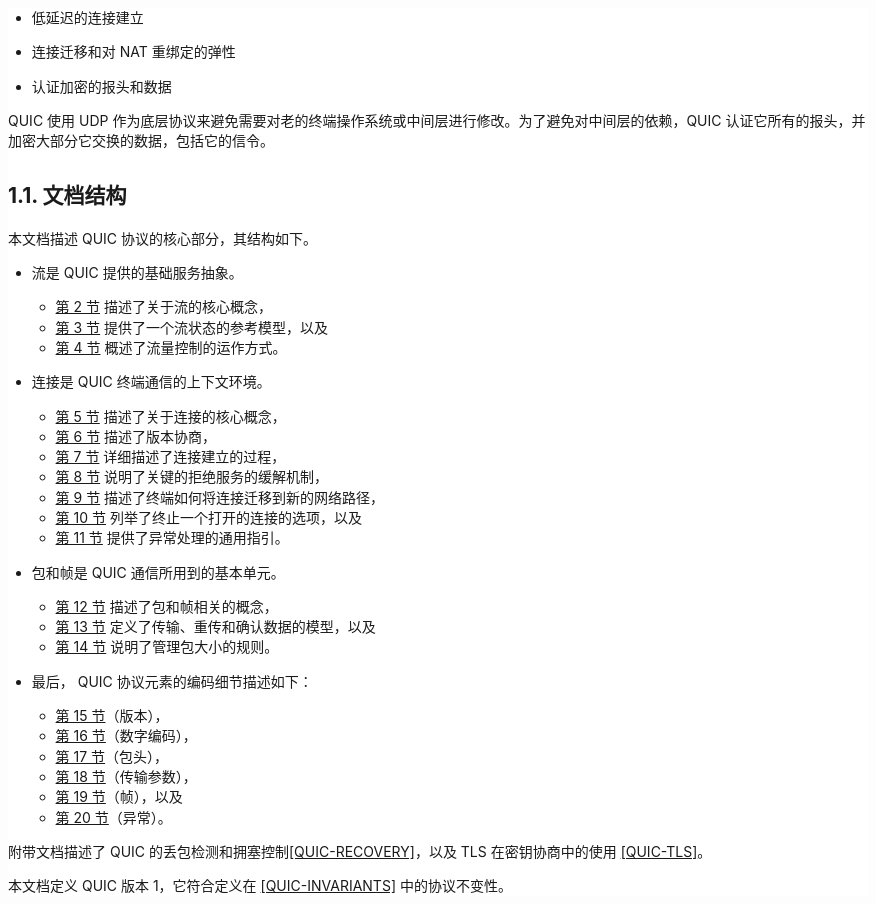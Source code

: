 * 低延迟的连接建立

* 连接迁移和对 NAT 重绑定的弹性

* 认证加密的报头和数据

QUIC 使用 UDP 作为底层协议来避免需要对老的终端操作系统或中间层进行修改。为了避免对中间层的依赖，QUIC 认证它所有的报头，并加密大部分它交换的数据，包括它的信令。

## 1.1. 文档结构

本文档描述 QUIC 协议的核心部分，其结构如下。

* 流是 QUIC 提供的基础服务抽象。
  - [第 2 节](https://quicwg.org/base-drafts/draft-ietf-quic-transport.html#streams) 描述了关于流的核心概念，
  - [第 3 节](https://quicwg.org/base-drafts/draft-ietf-quic-transport.html#stream-states) 提供了一个流状态的参考模型，以及
  - [第 4 节](https://quicwg.org/base-drafts/draft-ietf-quic-transport.html#flow-control) 概述了流量控制的运作方式。

* 连接是 QUIC 终端通信的上下文环境。
  - [第 5 节](https://quicwg.org/base-drafts/draft-ietf-quic-transport.html#connections) 描述了关于连接的核心概念，
  - [第 6 节](https://quicwg.org/base-drafts/draft-ietf-quic-transport.html#version-negotiation) 描述了版本协商，
  - [第 7 节](https://quicwg.org/base-drafts/draft-ietf-quic-transport.html#handshake) 详细描述了连接建立的过程，
  - [第 8 节](https://quicwg.org/base-drafts/draft-ietf-quic-transport.html#address-validation) 说明了关键的拒绝服务的缓解机制，
  - [第 9 节](https://quicwg.org/base-drafts/draft-ietf-quic-transport.html#migration) 描述了终端如何将连接迁移到新的网络路径，
  - [第 10 节](https://quicwg.org/base-drafts/draft-ietf-quic-transport.html#termination) 列举了终止一个打开的连接的选项，以及
  - [第 11 节](https://quicwg.org/base-drafts/draft-ietf-quic-transport.html#error-handling) 提供了异常处理的通用指引。

* 包和帧是 QUIC 通信所用到的基本单元。
  - [第 12 节](https://quicwg.org/base-drafts/draft-ietf-quic-transport.html#packets-frames) 描述了包和帧相关的概念，
  - [第 13 节](https://quicwg.org/base-drafts/draft-ietf-quic-transport.html#packetization) 定义了传输、重传和确认数据的模型，以及
  - [第 14 节](https://quicwg.org/base-drafts/draft-ietf-quic-transport.html#packet-size) 说明了管理包大小的规则。

* 最后， QUIC 协议元素的编码细节描述如下：
  - [第 15 节](https://quicwg.org/base-drafts/draft-ietf-quic-transport.html#versions)（版本），
  - [第 16 节](https://quicwg.org/base-drafts/draft-ietf-quic-transport.html#integer-encoding)（数字编码），
  - [第 17 节](https://quicwg.org/base-drafts/draft-ietf-quic-transport.html#packet-formats)（包头），
  - [第 18 节](https://quicwg.org/base-drafts/draft-ietf-quic-transport.html#transport-parameter-encoding)（传输参数），
  - [第 19 节](https://quicwg.org/base-drafts/draft-ietf-quic-transport.html#frame-formats)（帧），以及
  - [第 20 节](https://quicwg.org/base-drafts/draft-ietf-quic-transport.html#error-codes)（异常）。

附带文档描述了 QUIC 的丢包检测和拥塞控制[[QUIC-RECOVERY]](https://quicwg.org/base-drafts/draft-ietf-quic-transport.html#QUIC-RECOVERY)，以及 TLS 在密钥协商中的使用 [[QUIC-TLS]](https://quicwg.org/base-drafts/draft-ietf-quic-transport.html#QUIC-TLS)。

本文档定义 QUIC 版本 1，它符合定义在 [[QUIC-INVARIANTS]](https://quicwg.org/base-drafts/draft-ietf-quic-transport.html#QUIC-INVARIANTS) 中的协议不变性。
